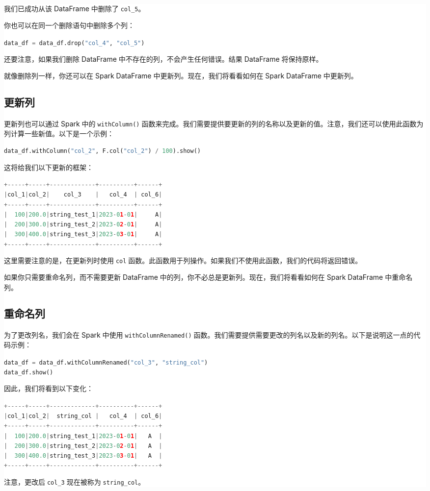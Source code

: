 我们已成功从该 DataFrame 中删除了 `col_5`。

你也可以在同一个删除语句中删除多个列：

```py
data_df = data_df.drop("col_4", "col_5")
```

还要注意，如果我们删除 DataFrame 中不存在的列，不会产生任何错误。结果 DataFrame 将保持原样。

就像删除列一样，你还可以在 Spark DataFrame 中更新列。现在，我们将看看如何在 Spark DataFrame 中更新列。

## 更新列

更新列也可以通过 Spark 中的 `withColumn()` 函数来完成。我们需要提供要更新的列的名称以及更新的值。注意，我们还可以使用此函数为列计算一些新值。以下是一个示例：

```py
data_df.withColumn("col_2", F.col("col_2") / 100).show()
```

这将给我们以下更新的框架：

```py
+-----+-----+-------------+----------+------+
|col_1|col_2|    col_3    |   col_4  | col_6|
+-----+-----+-------------+----------+------+
|  100|200.0|string_test_1|2023-01-01|     A|
|  200|300.0|string_test_2|2023-02-01|     A|
|  300|400.0|string_test_3|2023-03-01|     A|
+-----+-----+-------------+----------+------+
```

这里需要注意的是，在更新列时使用 `col` 函数。此函数用于列操作。如果我们不使用此函数，我们的代码将返回错误。

如果你只需要重命名列，而不需要更新 DataFrame 中的列，你不必总是更新列。现在，我们将看看如何在 Spark DataFrame 中重命名列。

## 重命名列

为了更改列名，我们会在 Spark 中使用 `withColumnRenamed()` 函数。我们需要提供需要更改的列名以及新的列名。以下是说明这一点的代码示例：

```py
data_df = data_df.withColumnRenamed("col_3", "string_col")
data_df.show()
```

因此，我们将看到以下变化：

```py
+-----+-----+-------------+----------+------+
|col_1|col_2|  string_col |   col_4  | col_6|
+-----+-----+-------------+----------+------+
|  100|200.0|string_test_1|2023-01-01|   A  |
|  200|300.0|string_test_2|2023-02-01|   A  |
|  300|400.0|string_test_3|2023-03-01|   A  |
+-----+-----+-------------+----------+------+
```

注意，更改后 `col_3` 现在被称为 `string_col`。
